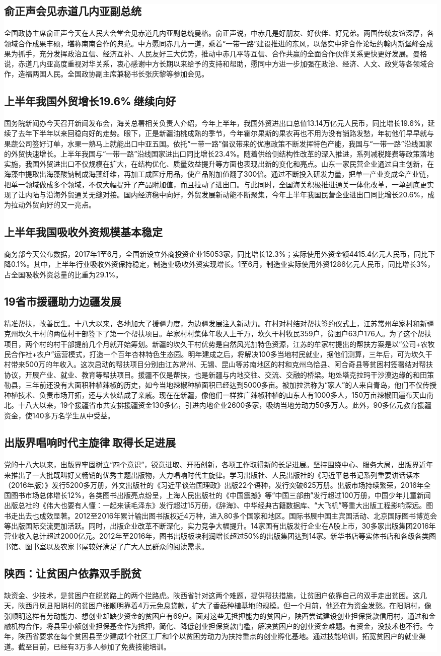 
## 俞正声会见赤道几内亚副总统


全国政协主席俞正声今天在人民大会堂会见赤道几内亚副总统曼格。俞正声说，中赤几是好朋友、好伙伴、好兄弟。两国传统友谊深厚，各领域合作成果丰硕，堪称南南合作的典范。中方愿同赤几方一道，乘着“一带一路”建设推进的东风，以落实中非合作论坛约翰内斯堡峰会成果为抓手，充分发挥政治互信、经济互补、人民友好三大优势，推动中赤几平等互信、合作共赢的全面合作伙伴关系更快更好发展。曼格说，赤道几内亚高度重视对华关系，衷心感谢中方长期以来给予的支持和帮助，愿同中方进一步加强在政治、经济、人文、政党等各领域合作，造福两国人民。全国政协副主席兼秘书长张庆黎等参加会见。


## 上半年我国外贸增长19.6% 继续向好


国务院新闻办今天召开新闻发布会，海关总署相关负责人介绍，今年上半年，我国外贸进出口总值13.14万亿元人民币，同比增长19.6%，延续了去年下半年以来回稳向好的走势。眼下，正是新疆油桃成熟的季节，今年霍尔果斯的果农再也不用为没有销路发愁，年初他们早早就与果蔬公司签好订单，水果一熟马上就能出口中亚五国。依托“一带一路”倡议带来的优惠政策不断发挥特色产能，我国与“一带一路”沿线国家的外贸快速增长。上半年我国与“一带一路”沿线国家进出口同比增长23.4%。随着供给侧结构性改革的深入推进，系列减税降费等政策落地实施，我国外贸进出口不仅规模在扩大，在结构优化、质量效益提升等方面也表现出新的变化和亮点。山东一家民营企业通过自主创新，在海藻中提取出海藻酸钠制成海藻纤维，再加工成医疗用品，使产品附加值翻了300倍。通过不断投入研发力量，把单一产业变成全产业链，把单一领域做成多个领域，不仅大幅提升了产品附加值，而且拉动了进出口。与此同时，全国海关积极推进通关一体化改革，一单到底更实现了让内陆与沿海外贸通关无缝对接。国内经济稳中向好，外贸发展新动能不断聚集，今年上半年我国民营企业进出口同比增长20.6%，成为拉动外贸向好的又一亮点。


## 上半年我国吸收外资规模基本稳定


商务部今天公布数据，2017年1至6月，全国新设立外商投资企业15053家，同比增长12.3%；实际使用外资金额4415.4亿元人民币，同比下降0.1%。其中，上半年行业吸收外资保持稳定，制造业吸收外资实现增长。1至6月，制造业实际使用外资1286亿元人民币，同比增长3%，占全国吸收外资总量的比重为29.1%。


## 19省市援疆助力边疆发展


精准帮扶，改善民生。十八大以来，各地加大了援疆力度，为边疆发展注入新动力。在村对村结对帮扶签约仪式上，江苏常州牟家村和新疆克州坎久干村的两位村干部签下了第一个帮扶项目。牟家村村集体年收入上千万，坎久干村牧民359户，贫困户63户176人。为了这个帮扶项目，两个村的村干部提前几个月就开始筹划。新疆的坎久干村优势是自然风光加特色资源，江苏的牟家村提出的帮扶方案是以“公司+农牧民合作社+农户”运营模式，打造一个百年杏林特色生态园。明年建成之后，将解决100多当地村民就业，据他们测算，三年后，可为坎久干村带来500万的年收入。这次启动的帮扶项目分别由江苏常州、无锡、昆山等苏南地区的村和克州乌恰县、阿合奇县等贫困村签署结对帮扶协议，开展产业、就业、教育等帮扶项目。援疆不仅是帮扶，也是新疆与内地交往、交流、交融的桥梁。地处塔克拉玛干沙漠边缘的和田策勒县，三年前还没有大面积种植辣椒的历史，如今当地辣椒种植面积已经达到5000多亩。被加拉洪称为“家人”的人来自青岛，他们不仅传授种植技术、负责市场开拓，还与大伙结成了亲戚。现在在新疆，像他们一样推广辣椒种植的山东人有1000多人，150万亩辣椒田遍布天山南北。十八大以来，19个援疆省市共安排援疆资金130多亿，引进内地企业2600多家，吸纳当地劳动力50多万人。此外，90多亿元教育援疆资金，使140多万名学生从中受益。


## 出版界唱响时代主旋律 取得长足进展


党的十八大以来，出版界牢固树立“四个意识”，锐意进取、开拓创新，各项工作取得新的长足进展。坚持围绕中心、服务大局，出版界近年来推出了一大批既叫好又畅销的优秀主题出版物，大力唱响时代主旋律。学习出版社、人民出版社的《习近平总书记系列重要讲话读本（2016年版）》发行5200多万册，外文出版社的《习近平谈治国理政》出版22个语种，发行突破625万册。出版市场持续繁荣，2016年全国图书市场总体增长12%，各类图书出版亮点纷呈，上海人民出版社的《中国震撼》等“中国三部曲”发行超过100万册，中国少年儿童新闻出版总社的《伟大也要有人懂：一起来读毛泽东》发行超过15万册，《辞海》、中华经典古籍数据库、“大飞机”等重大出版工程影响深远。图书走出去也成效显著。2012至2016年累计输出图书版权近4万种，进入80多个国家和地区。国际书展中国主宾国活动、北京国际图书博览会等出版国际交流更加活跃。同时，出版企业改革不断深化，实力竞争大幅提升。14家国有出版发行企业在A股上市，30多家出版集团2016年营业收入总计超过2000亿元。2012年至2016年，图书出版板块利润增长超过50%的出版集团达到14家。新华书店等实体书店和各级各类图书馆、图书室以及农家书屋较好满足了广大人民群众的阅读需求。


## 陕西：让贫困户依靠双手脱贫


缺资金、少技术，是贫困户在脱贫路上的两个拦路虎。陕西省针对这两个难题，提供帮扶措施，让贫困户依靠自己的双手走出贫困。这几天，陕西丹凤县阳阴村的贫困户张顺明靠着4万元免息贷款，扩大了香菇种植基地的规模。但一个月前，他还在为资金发愁。在阳阴村，像张顺明这样有劳动能力、想创业却缺少资金的贫困户有69户。面对这些无抵押能力的贫困户，陕西尝试建设创业担保贷款信用村，通过和金融机构合作，将县里小额创业担保基金作为抵押，简化、降低创业担保贷款门槛，解决贫困户的创业资金难题。有资金，没技术也不行。今年，陕西省要求在每个贫困县至少建成1个社区工厂和1个以贫困劳动力为扶持重点的创业孵化基地。通过技能培训，拓宽贫困户的就业渠道。截至目前，已经有3万多人参加了免费技能培训。

